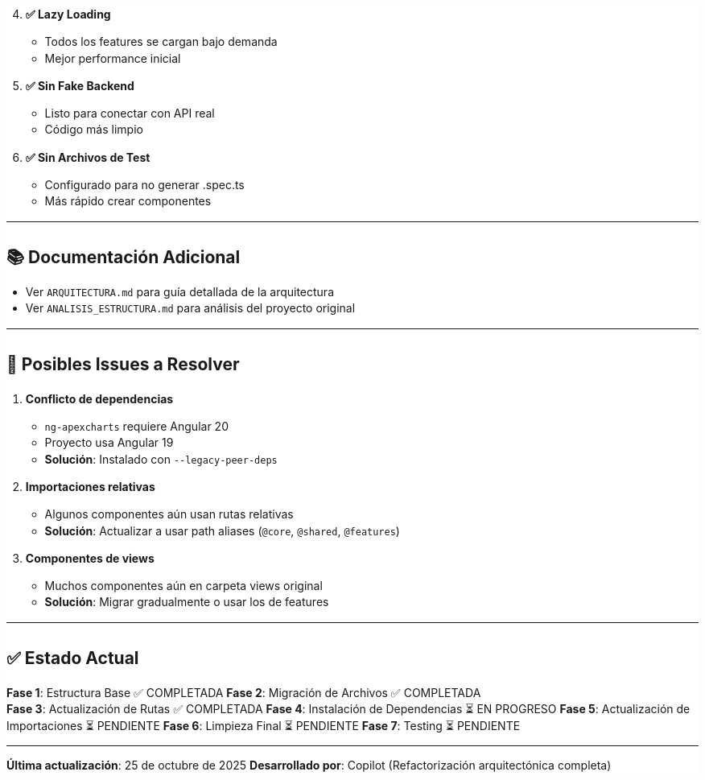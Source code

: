 4. **✅ Lazy Loading**
   - Todos los features se cargan bajo demanda
   - Mejor performance inicial

5. **✅ Sin Fake Backend**
   - Listo para conectar con API real
   - Código más limpio

6. **✅ Sin Archivos de Test**
   - Configurado para no generar .spec.ts
   - Más rápido crear componentes

---

## 📚 Documentación Adicional

- Ver `ARQUITECTURA.md` para guía detallada de la arquitectura
- Ver `ANALISIS_ESTRUCTURA.md` para análisis del proyecto original

---

## 🐛 Posibles Issues a Resolver

1. **Conflicto de dependencias**
   - `ng-apexcharts` requiere Angular 20
   - Proyecto usa Angular 19
   - **Solución**: Instalado con `--legacy-peer-deps`

2. **Importaciones relativas**
   - Algunos componentes aún usan rutas relativas
   - **Solución**: Actualizar a usar path aliases (`@core`, `@shared`, `@features`)

3. **Componentes de views**
   - Muchos componentes aún en carpeta views original
   - **Solución**: Migrar gradualmente o usar los de features

---

## ✅ Estado Actual

**Fase 1**: Estructura Base ✅ COMPLETADA
**Fase 2**: Migración de Archivos ✅ COMPLETADA  
**Fase 3**: Actualización de Rutas ✅ COMPLETADA
**Fase 4**: Instalación de Dependencias ⏳ EN PROGRESO
**Fase 5**: Actualización de Importaciones ⏳ PENDIENTE
**Fase 6**: Limpieza Final ⏳ PENDIENTE
**Fase 7**: Testing ⏳ PENDIENTE

---

**Última actualización**: 25 de octubre de 2025
**Desarrollado por**: Copilot (Refactorización arquitectónica completa)
